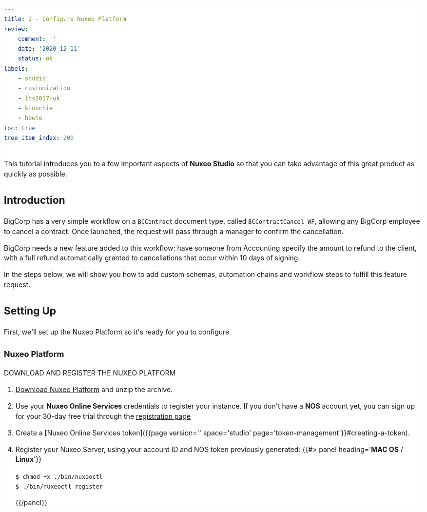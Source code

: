 ```yaml
---
title: 2 - Configure Nuxeo Platform
review:
    comment: ''
    date: '2020-12-11'
    status: ok
labels:
    - studio
    - customization
    - lts2017-ok
    - ktouchie
    - howto
toc: true
tree_item_index: 200
---
```


This tutorial introduces you to a few important aspects of **Nuxeo Studio** so that you can take advantage of this great product as quickly as possible.

## Introduction

BigCorp has a very simple workflow on a `BCContract` document type, called `BCContractCancel_WF`, allowing any BigCorp employee to cancel a contract. Once launched, the request will pass through a manager to confirm the cancellation.

BigCorp needs a new feature added to this workflow: have someone from Accounting specify the amount to refund to the client, with a full refund automatically granted to cancellations that occur within 10 days of signing.

In the steps below, we will show you how to add custom schemas, automation chains and workflow steps to fulfill this feature request.

## Setting Up

First, we'll set up the Nuxeo Platform so it's ready for you to configure.

### Nuxeo Platform

DOWNLOAD AND REGISTER THE NUXEO PLATFORM

1. [Download Nuxeo Platform](https://www.nuxeo.com/downloads/) and unzip the archive.

2. Use your **Nuxeo Online Services** credentials to register your instance. If you don't have a **NOS** account yet, you can sign up for your 30-day free trial through the [registration page](https://connect.nuxeo.com/register)

3. Create a [Nuxeo Online Services token]({{page version='' space='studio' page='token-management'}}#creating-a-token).  

4.  Register your Nuxeo Server, using your account ID and NOS token previously generated:
    {{#> panel heading='**MAC OS** / **Linux**'}}
    ```bash
    $ chmod +x ./bin/nuxeoctl
    $ ./bin/nuxeoctl register
    ```
    {{/panel}}
